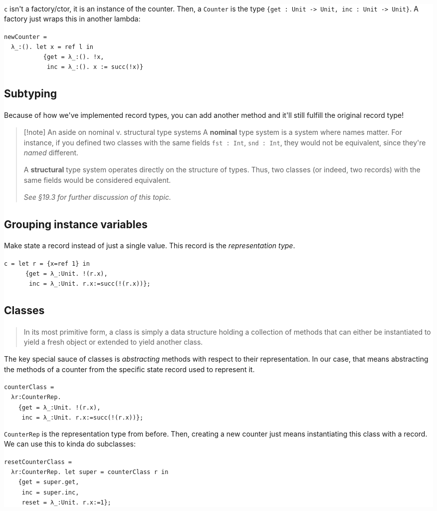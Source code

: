 `c` isn't a factory/ctor, it is an instance of the counter. Then, a `Counter` is the type `{get : Unit -> Unit, inc : Unit -> Unit}`. A factory just wraps this in another lambda:

```
newCounter = 
  λ_:(). let x = ref l in
           {get = λ_:(). !x,
            inc = λ_:(). x := succ(!x)}
```

## Subtyping

Because of how we've implemented record types, you can add another method and it'll still fulfill the original record type!

> [!note] An aside on nominal v. structural type systems
> A **nominal** type system is a system where names matter. For instance, if you defined two classes with the same fields `fst : Int`, `snd : Int`, they would not be equivalent, since they're *named* different.
>
> A **structural** type system operates directly on the structure of types. Thus, two classes (or indeed, two records) with the same fields would be considered equivalent.
>
> *See §19.3 for further discussion of this topic.*

## Grouping instance variables

Make state a record instead of just a single value. This record is the *representation type*.

```
c = let r = {x=ref 1} in
      {get = λ_:Unit. !(r.x),
       inc = λ_:Unit. r.x:=succ(!(r.x))};
```

## Classes

> In its most primitive form, a class is simply a data structure holding a collection of methods that can either be instantiated to yield a fresh object or extended to yield another class.

The key special sauce of classes is *abstracting* methods with respect to their representation. In our case, that means abstracting the methods of a counter from the specific state record used to represent it.

```
counterClass =
  λr:CounterRep.
    {get = λ_:Unit. !(r.x),
     inc = λ_:Unit. r.x:=succ(!(r.x))};
```

`CounterRep` is the representation type from before. Then, creating a new counter just means instantiating this class with a record. We can use this to kinda do subclasses:

```
resetCounterClass =
  λr:CounterRep. let super = counterClass r in
    {get = super.get,
     inc = super.inc,
     reset = λ_:Unit. r.x:=1};
```
